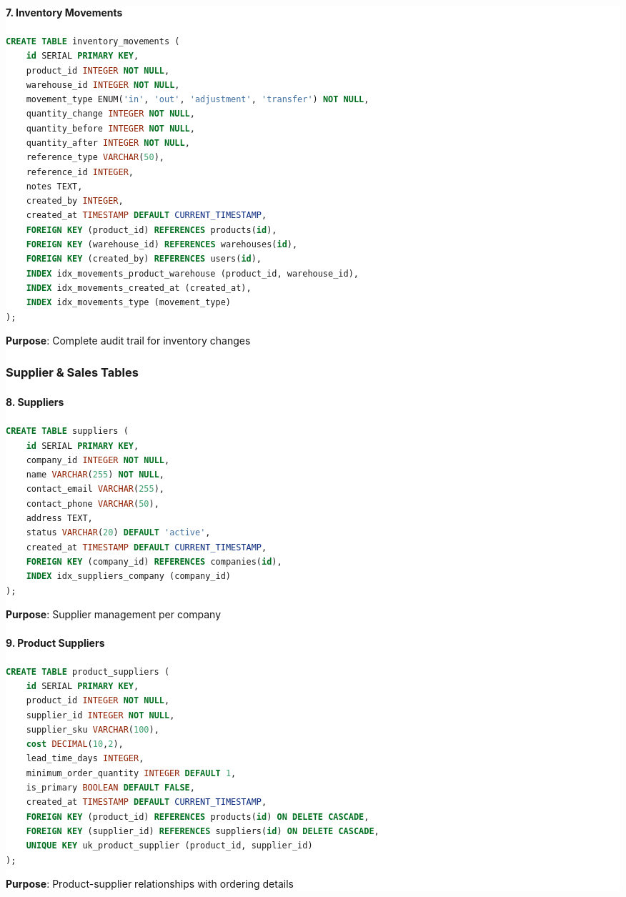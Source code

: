 #### 7. Inventory Movements
```sql
CREATE TABLE inventory_movements (
    id SERIAL PRIMARY KEY,
    product_id INTEGER NOT NULL,
    warehouse_id INTEGER NOT NULL,
    movement_type ENUM('in', 'out', 'adjustment', 'transfer') NOT NULL,
    quantity_change INTEGER NOT NULL,
    quantity_before INTEGER NOT NULL,
    quantity_after INTEGER NOT NULL,
    reference_type VARCHAR(50),
    reference_id INTEGER,
    notes TEXT,
    created_by INTEGER,
    created_at TIMESTAMP DEFAULT CURRENT_TIMESTAMP,
    FOREIGN KEY (product_id) REFERENCES products(id),
    FOREIGN KEY (warehouse_id) REFERENCES warehouses(id),
    FOREIGN KEY (created_by) REFERENCES users(id),
    INDEX idx_movements_product_warehouse (product_id, warehouse_id),
    INDEX idx_movements_created_at (created_at),
    INDEX idx_movements_type (movement_type)
);
```
**Purpose**: Complete audit trail for inventory changes

### Supplier & Sales Tables

#### 8. Suppliers
```sql
CREATE TABLE suppliers (
    id SERIAL PRIMARY KEY,
    company_id INTEGER NOT NULL,
    name VARCHAR(255) NOT NULL,
    contact_email VARCHAR(255),
    contact_phone VARCHAR(50),
    address TEXT,
    status VARCHAR(20) DEFAULT 'active',
    created_at TIMESTAMP DEFAULT CURRENT_TIMESTAMP,
    FOREIGN KEY (company_id) REFERENCES companies(id),
    INDEX idx_suppliers_company (company_id)
);
```
**Purpose**: Supplier management per company

#### 9. Product Suppliers
```sql
CREATE TABLE product_suppliers (
    id SERIAL PRIMARY KEY,
    product_id INTEGER NOT NULL,
    supplier_id INTEGER NOT NULL,
    supplier_sku VARCHAR(100),
    cost DECIMAL(10,2),
    lead_time_days INTEGER,
    minimum_order_quantity INTEGER DEFAULT 1,
    is_primary BOOLEAN DEFAULT FALSE,
    created_at TIMESTAMP DEFAULT CURRENT_TIMESTAMP,
    FOREIGN KEY (product_id) REFERENCES products(id) ON DELETE CASCADE,
    FOREIGN KEY (supplier_id) REFERENCES suppliers(id) ON DELETE CASCADE,
    UNIQUE KEY uk_product_supplier (product_id, supplier_id)
);
```
**Purpose**: Product-supplier relationships with ordering details
